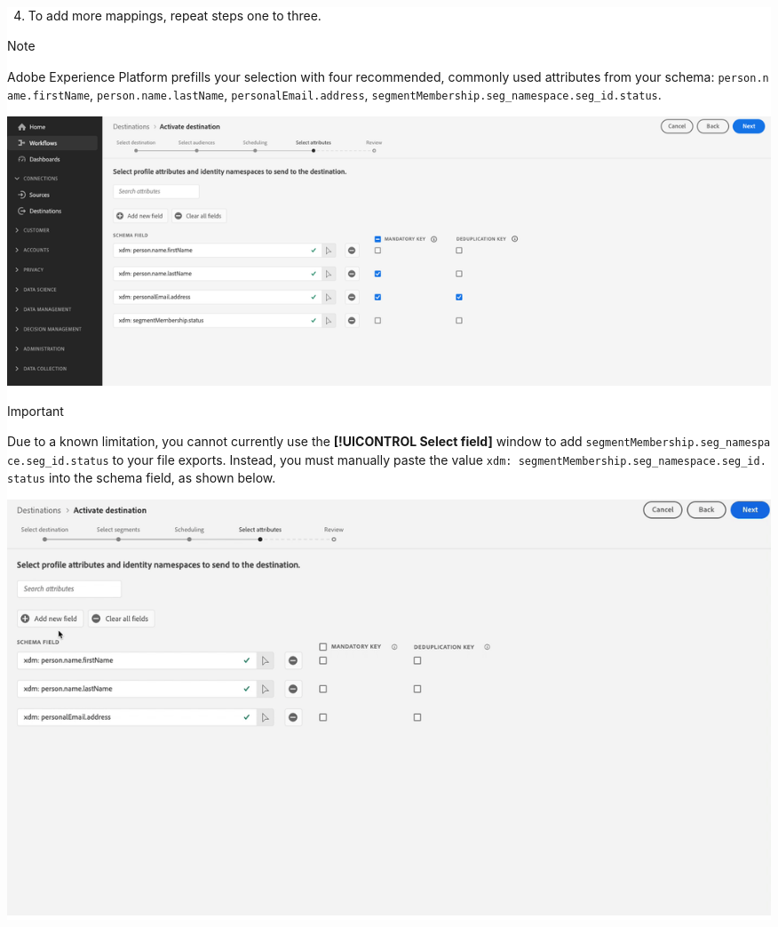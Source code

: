 4. To add more mappings, repeat steps one to three.

>[!NOTE] 
>
> Adobe Experience Platform prefills your selection with four recommended, commonly used attributes from your schema: `person.name.firstName`, `person.name.lastName`, `personalEmail.address`, `segmentMembership.seg_namespace.seg_id.status`.

![Image showing prefilled recommended attributes in the mapping step of the audience activation workflow.](../assets/ui/activate-batch-profile-destinations/prefilled-fields.png) 

>[!IMPORTANT] 
>
>Due to a known limitation, you cannot currently use the **[!UICONTROL Select field]** window to add `segmentMembership.seg_namespace.seg_id.status` to your file exports. Instead, you must manually paste the value `xdm: segmentMembership.seg_namespace.seg_id.status` into the schema field, as shown below.
>
>![Screen recording showing the audience membership workaround in the mapping step of the activation workflow.](..//assets/ui/activate-batch-profile-destinations/segment-membership.gif)
